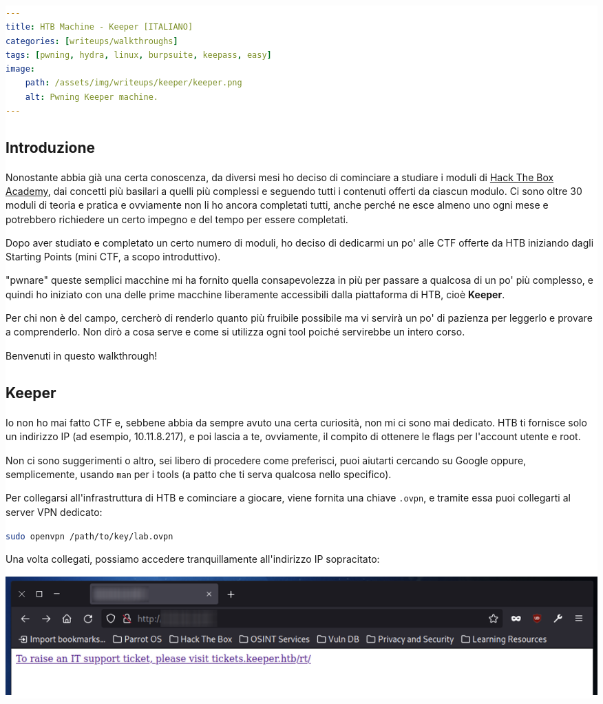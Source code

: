 ```yaml
---
title: HTB Machine - Keeper [ITALIANO]
categories: [writeups/walkthroughs]
tags: [pwning, hydra, linux, burpsuite, keepass, easy]
image:
    path: /assets/img/writeups/keeper/keeper.png
    alt: Pwning Keeper machine.
---
```


## Introduzione

Nonostante abbia già una certa conoscenza, da diversi mesi ho deciso di cominciare a studiare i moduli di [Hack The Box Academy](https://academy.hackthebox.com/), dai concetti più basilari a quelli più complessi e seguendo tutti i contenuti offerti da ciascun modulo. Ci sono oltre 30 moduli di teoria e pratica e ovviamente non li ho ancora completati tutti, anche perché ne esce almeno uno ogni mese e potrebbero richiedere un certo impegno e del tempo per essere completati.

Dopo aver studiato e completato un certo numero di moduli, ho deciso di dedicarmi un po' alle CTF offerte da HTB iniziando dagli Starting Points (mini CTF, a scopo introduttivo). 

"pwnare" queste semplici macchine mi ha fornito quella consapevolezza in più per passare a qualcosa di un po' più complesso, e quindi ho iniziato con una delle prime macchine liberamente accessibili dalla piattaforma di HTB, cioè **Keeper**.

Per chi non è del campo, cercherò di renderlo quanto più fruibile possibile ma vi servirà un po' di pazienza per leggerlo e provare a comprenderlo. Non dirò a cosa serve e come si utilizza ogni tool poiché servirebbe un intero corso.

Benvenuti in questo walkthrough!

## Keeper

Io non ho mai fatto CTF e, sebbene abbia da sempre avuto una certa curiosità, non mi ci sono mai dedicato. HTB ti fornisce solo un indirizzo IP (ad esempio, 10.11.8.217), e poi lascia a te, ovviamente, il compito di ottenere le flags per l'account utente e root. 

Non ci sono suggerimenti o altro, sei libero di procedere come preferisci, puoi aiutarti cercando su Google oppure, semplicemente, usando `man` per i tools (a patto che ti serva qualcosa nello specifico). 

Per collegarsi all'infrastruttura di HTB e cominciare a giocare, viene fornita una chiave `.ovpn`, e tramite essa puoi collegarti al server VPN dedicato:

```bash
sudo openvpn /path/to/key/lab.ovpn
```

Una volta collegati, possiamo accedere tranquillamente all'indirizzo IP sopracitato: 

![Address](/assets/img/writeups/keeper/address.png)
